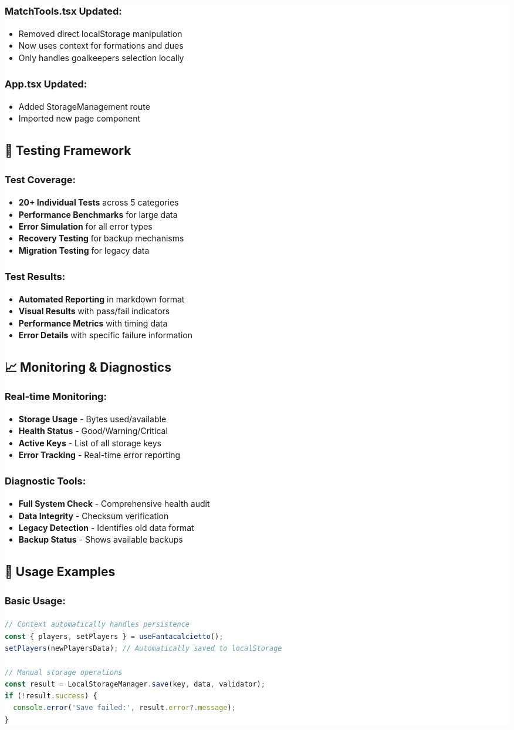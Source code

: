 ### MatchTools.tsx Updated:
- Removed direct localStorage manipulation
- Now uses context for formations and dues
- Only handles goalkeepers selection locally

### App.tsx Updated:
- Added StorageManagement route
- Imported new page component

## 🧪 Testing Framework

### Test Coverage:
- **20+ Individual Tests** across 5 categories
- **Performance Benchmarks** for large data
- **Error Simulation** for all error types
- **Recovery Testing** for backup mechanisms
- **Migration Testing** for legacy data

### Test Results:
- **Automated Reporting** in markdown format
- **Visual Results** with pass/fail indicators
- **Performance Metrics** with timing data
- **Error Details** with specific failure information

## 📈 Monitoring & Diagnostics

### Real-time Monitoring:
- **Storage Usage** - Bytes used/available
- **Health Status** - Good/Warning/Critical
- **Active Keys** - List of all storage keys
- **Error Tracking** - Real-time error reporting

### Diagnostic Tools:
- **Full System Check** - Comprehensive health audit
- **Data Integrity** - Checksum verification
- **Legacy Detection** - Identifies old data format
- **Backup Status** - Shows available backups

## 🔧 Usage Examples

### Basic Usage:
```typescript
// Context automatically handles persistence
const { players, setPlayers } = useFantacalcietto();
setPlayers(newPlayersData); // Automatically saved to localStorage

// Manual storage operations
const result = LocalStorageManager.save(key, data, validator);
if (!result.success) {
  console.error('Save failed:', result.error?.message);
}
```
